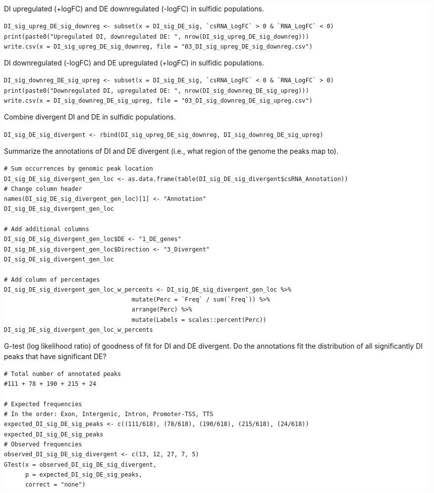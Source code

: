 DI upregulated (+logFC) and DE downregulated (-logFC) in sulfidic populations.
```{r}
DI_sig_upreg_DE_sig_downreg <- subset(x = DI_sig_DE_sig, `csRNA_LogFC` > 0 & `RNA_LogFC` < 0)
print(paste0("Upregulated DI, downregulated DE: ", nrow(DI_sig_upreg_DE_sig_downreg)))
write.csv(x = DI_sig_upreg_DE_sig_downreg, file = "03_DI_sig_upreg_DE_sig_downreg.csv")
```

DI downregulated (-logFC) and DE upregulated (+logFC) in sulfidic populations.
```{r}
DI_sig_downreg_DE_sig_upreg <- subset(x = DI_sig_DE_sig, `csRNA_LogFC` < 0 & `RNA_LogFC` > 0)
print(paste0("Downregulated DI, upregulated DE: ", nrow(DI_sig_downreg_DE_sig_upreg)))
write.csv(x = DI_sig_downreg_DE_sig_upreg, file = "03_DI_sig_downreg_DE_sig_upreg.csv")
```

Combine divergent DI and DE in sulfidic populations.
```{r}
DI_sig_DE_sig_divergent <- rbind(DI_sig_upreg_DE_sig_downreg, DI_sig_downreg_DE_sig_upreg)
```

Summarize the annotations of DI and DE divergent (i.e., what region of the genome the peaks map to).
```{r}
# Sum occurrences by genomic peak location
DI_sig_DE_sig_divergent_gen_loc <- as.data.frame(table(DI_sig_DE_sig_divergent$csRNA_Annotation))
# Change column header
names(DI_sig_DE_sig_divergent_gen_loc)[1] <- "Annotation"
DI_sig_DE_sig_divergent_gen_loc

# Add additional columns
DI_sig_DE_sig_divergent_gen_loc$DE <- "1_DE_genes"
DI_sig_DE_sig_divergent_gen_loc$Direction <- "3_Divergent"
DI_sig_DE_sig_divergent_gen_loc

# Add column of percentages
DI_sig_DE_sig_divergent_gen_loc_w_percents <- DI_sig_DE_sig_divergent_gen_loc %>% 
                                    mutate(Perc = `Freq` / sum(`Freq`)) %>% 
                                    arrange(Perc) %>% 
                                    mutate(Labels = scales::percent(Perc))
DI_sig_DE_sig_divergent_gen_loc_w_percents
```

G-test (log likelihood ratio) of goodness of fit for  DI and DE divergent. Do the annotations fit the distribution of all significantly DI peaks that have significant DE?
```{r}
# Total number of annotated peaks
#111 + 78 + 190 + 215 + 24

# Expected frequencies
# In the order: Exon, Intergenic, Intron, Promoter-TSS, TTS
expected_DI_sig_DE_sig_peaks <- c((111/618), (78/618), (190/618), (215/618), (24/618))
expected_DI_sig_DE_sig_peaks
# Observed frequencies
observed_DI_sig_DE_sig_divergent <- c(13, 12, 27, 7, 5)
GTest(x = observed_DI_sig_DE_sig_divergent,
      p = expected_DI_sig_DE_sig_peaks,
      correct = "none")
```
